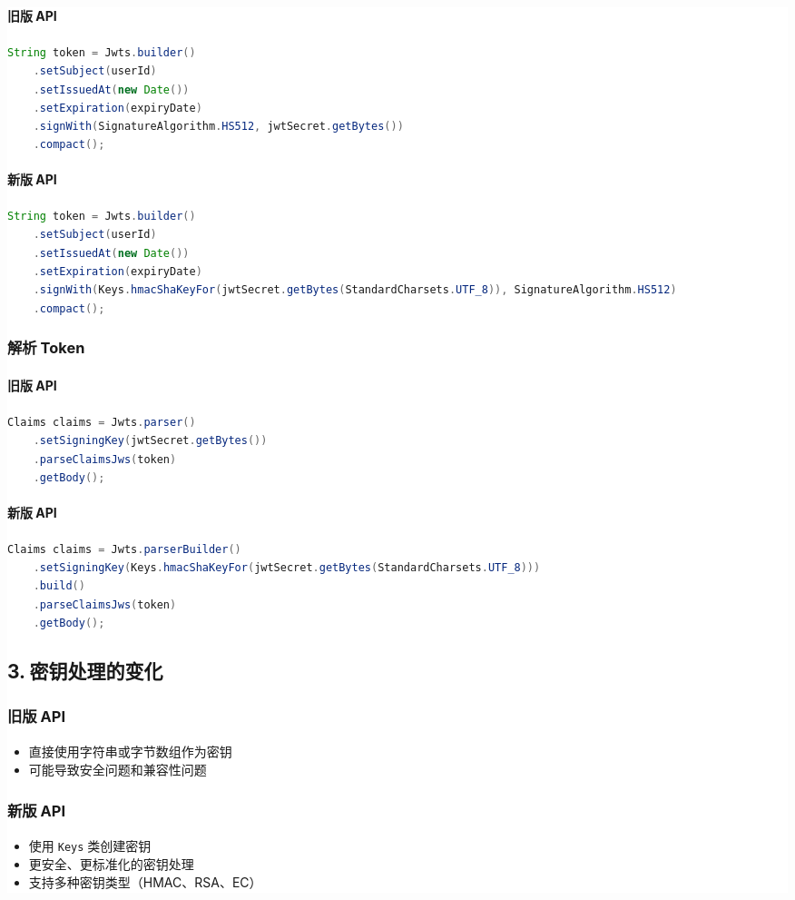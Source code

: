 #### 旧版 API
`````java
String token = Jwts.builder()
    .setSubject(userId)
    .setIssuedAt(new Date())
    .setExpiration(expiryDate)
    .signWith(SignatureAlgorithm.HS512, jwtSecret.getBytes())
    .compact();
`````

#### 新版 API
`````java
String token = Jwts.builder()
    .setSubject(userId)
    .setIssuedAt(new Date())
    .setExpiration(expiryDate)
    .signWith(Keys.hmacShaKeyFor(jwtSecret.getBytes(StandardCharsets.UTF_8)), SignatureAlgorithm.HS512)
    .compact();
`````

### 解析 Token

#### 旧版 API
`````java
Claims claims = Jwts.parser()
    .setSigningKey(jwtSecret.getBytes())
    .parseClaimsJws(token)
    .getBody();
`````

#### 新版 API
`````java
Claims claims = Jwts.parserBuilder()
    .setSigningKey(Keys.hmacShaKeyFor(jwtSecret.getBytes(StandardCharsets.UTF_8)))
    .build()
    .parseClaimsJws(token)
    .getBody();
`````

## 3. 密钥处理的变化

### 旧版 API
- 直接使用字符串或字节数组作为密钥
- 可能导致安全问题和兼容性问题

### 新版 API
- 使用 `Keys` 类创建密钥
- 更安全、更标准化的密钥处理
- 支持多种密钥类型（HMAC、RSA、EC）
